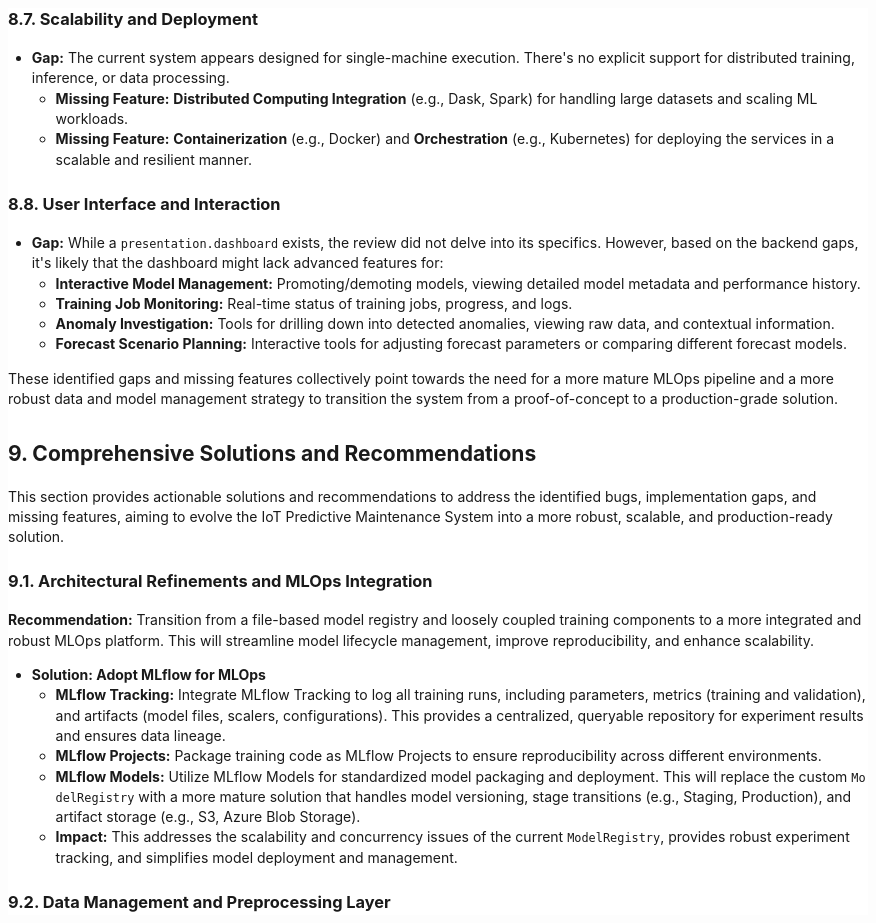 ### 8.7. Scalability and Deployment

*   **Gap:** The current system appears designed for single-machine execution. There's no explicit support for distributed training, inference, or data processing.
    *   **Missing Feature:** **Distributed Computing Integration** (e.g., Dask, Spark) for handling large datasets and scaling ML workloads.
    *   **Missing Feature:** **Containerization** (e.g., Docker) and **Orchestration** (e.g., Kubernetes) for deploying the services in a scalable and resilient manner.

### 8.8. User Interface and Interaction

*   **Gap:** While a `presentation.dashboard` exists, the review did not delve into its specifics. However, based on the backend gaps, it's likely that the dashboard might lack advanced features for:
    *   **Interactive Model Management:** Promoting/demoting models, viewing detailed model metadata and performance history.
    *   **Training Job Monitoring:** Real-time status of training jobs, progress, and logs.
    *   **Anomaly Investigation:** Tools for drilling down into detected anomalies, viewing raw data, and contextual information.
    *   **Forecast Scenario Planning:** Interactive tools for adjusting forecast parameters or comparing different forecast models.

These identified gaps and missing features collectively point towards the need for a more mature MLOps pipeline and a more robust data and model management strategy to transition the system from a proof-of-concept to a production-grade solution.



## 9. Comprehensive Solutions and Recommendations

This section provides actionable solutions and recommendations to address the identified bugs, implementation gaps, and missing features, aiming to evolve the IoT Predictive Maintenance System into a more robust, scalable, and production-ready solution.

### 9.1. Architectural Refinements and MLOps Integration

**Recommendation:** Transition from a file-based model registry and loosely coupled training components to a more integrated and robust MLOps platform. This will streamline model lifecycle management, improve reproducibility, and enhance scalability.

*   **Solution: Adopt MLflow for MLOps**
    *   **MLflow Tracking:** Integrate MLflow Tracking to log all training runs, including parameters, metrics (training and validation), and artifacts (model files, scalers, configurations). This provides a centralized, queryable repository for experiment results and ensures data lineage.
    *   **MLflow Projects:** Package training code as MLflow Projects to ensure reproducibility across different environments.
    *   **MLflow Models:** Utilize MLflow Models for standardized model packaging and deployment. This will replace the custom `ModelRegistry` with a more mature solution that handles model versioning, stage transitions (e.g., Staging, Production), and artifact storage (e.g., S3, Azure Blob Storage).
    *   **Impact:** This addresses the scalability and concurrency issues of the current `ModelRegistry`, provides robust experiment tracking, and simplifies model deployment and management.

### 9.2. Data Management and Preprocessing Layer
